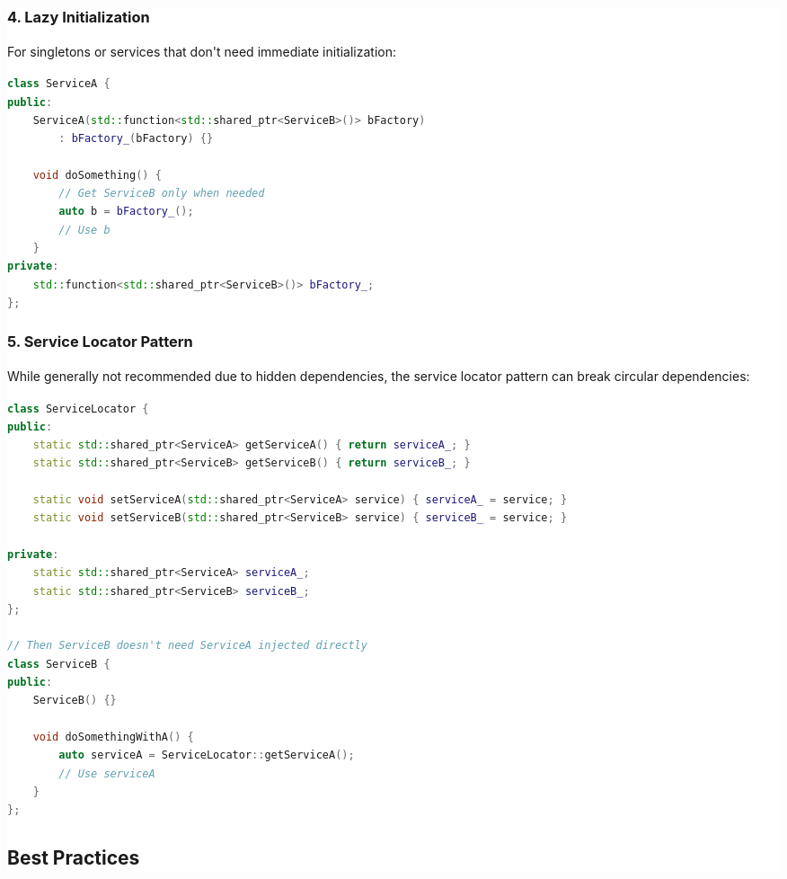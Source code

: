 ### 4. Lazy Initialization

For singletons or services that don't need immediate initialization:

```cpp
class ServiceA {
public:
    ServiceA(std::function<std::shared_ptr<ServiceB>()> bFactory) 
        : bFactory_(bFactory) {}
    
    void doSomething() {
        // Get ServiceB only when needed
        auto b = bFactory_();
        // Use b
    }
private:
    std::function<std::shared_ptr<ServiceB>()> bFactory_;
};
```

### 5. Service Locator Pattern

While generally not recommended due to hidden dependencies, the service locator pattern can break circular dependencies:

```cpp
class ServiceLocator {
public:
    static std::shared_ptr<ServiceA> getServiceA() { return serviceA_; }
    static std::shared_ptr<ServiceB> getServiceB() { return serviceB_; }
    
    static void setServiceA(std::shared_ptr<ServiceA> service) { serviceA_ = service; }
    static void setServiceB(std::shared_ptr<ServiceB> service) { serviceB_ = service; }

private:
    static std::shared_ptr<ServiceA> serviceA_;
    static std::shared_ptr<ServiceB> serviceB_;
};

// Then ServiceB doesn't need ServiceA injected directly
class ServiceB {
public:
    ServiceB() {}
    
    void doSomethingWithA() {
        auto serviceA = ServiceLocator::getServiceA();
        // Use serviceA
    }
};
```

## Best Practices
